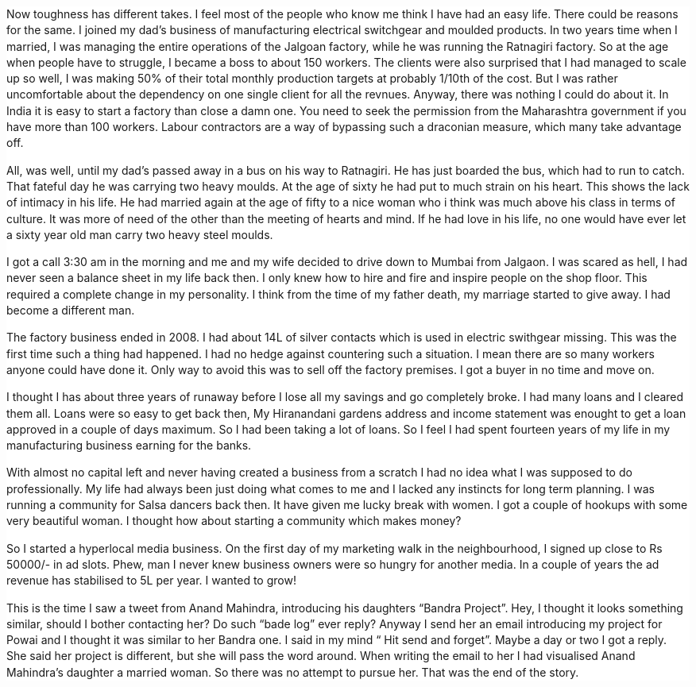 Now toughness has different takes. I feel most of the people who know me think I have had an easy life. There could be reasons for the same. I joined my dad’s business of manufacturing electrical switchgear and moulded products. In two years time when I married, I was managing the entire operations of the Jalgoan factory, while he was running the Ratnagiri factory. So at the age when people have to struggle, I became a boss to about 150 workers. The clients were also surprised that I had managed to scale up so well, I was making 50% of their total monthly production targets at probably 1/10th of the cost. But I was rather uncomfortable about the dependency on one single client for all the revnues. Anyway, there was nothing I could do about it. In India it is easy to start a factory than close a damn one. You need to seek the permission from the Maharashtra government if you have more than 100 workers. Labour contractors are a way of bypassing such a draconian measure, which many take advantage off. 

All, was well, until my dad’s passed away in a bus on his way to Ratnagiri. He has just boarded the bus, which had to run to catch. That fateful day he was carrying two heavy moulds. At the age of sixty he had put to much strain on his heart. This shows the lack of intimacy in his life. He had married again at the age of fifty to a nice woman who i think was much above his class in terms of culture. It was more of need of the other than the meeting of hearts and mind. If he had love in his life, no one would have ever let a sixty year old man carry two heavy steel moulds. 

I got a call 3:30 am in the morning and me and my wife decided to drive down to Mumbai from Jalgaon. I was scared as hell, I had never seen a balance sheet in my life back then. I only knew how to hire and fire and inspire people on the shop floor. This required a complete change in my personality. I think from the time of my father death, my marriage started to give away. I had become a different man. 

The factory business ended in 2008. I had about 14L of silver contacts which is used in electric swithgear missing. This was the first time such a thing had happened. I had no hedge against countering such a situation. I mean there are so many workers anyone could have done it. Only way to avoid this was to sell off the factory premises. I got a buyer in no time and move on. 

I thought I has about three years of runaway before I lose all my savings and go completely broke. I had many loans and I cleared them all. Loans were so easy to get back then, My Hiranandani gardens address and income statement was enought to get a loan approved in a couple of days maximum. So I had been taking a lot of loans. So I feel I had spent fourteen years of my life in my manufacturing business earning for the banks. 

With almost no capital left and never having created a business from a scratch I had no idea what I was supposed to do professionally. My life had always been just doing what comes to me and I lacked any instincts for long term planning. I was running a community for Salsa dancers back then. It have given me lucky break with women. I got a couple of hookups with some very beautiful woman. I thought how about starting a community which makes money? 

So I started a hyperlocal media business. On the first day of my marketing walk in the neighbourhood, I signed up close to Rs 50000/- in ad slots. Phew, man I never knew business owners were so hungry for another media. In a couple of years the ad revenue has stabilised to 5L per year. I wanted to grow!

This is the time I saw a tweet from Anand Mahindra, introducing his daughters “Bandra Project”. Hey, I thought it looks something similar, should I bother contacting her? Do such “bade log” ever reply? Anyway I send her an email introducing my project for Powai and I thought it was similar to her Bandra one. I said in my mind “ Hit send and forget”. Maybe a day or two I got a reply. She said her project is different, but she will pass the word around. When writing the email to her I had visualised Anand Mahindra’s daughter a married woman. So there was no attempt to pursue her. That was the end of the story. 
